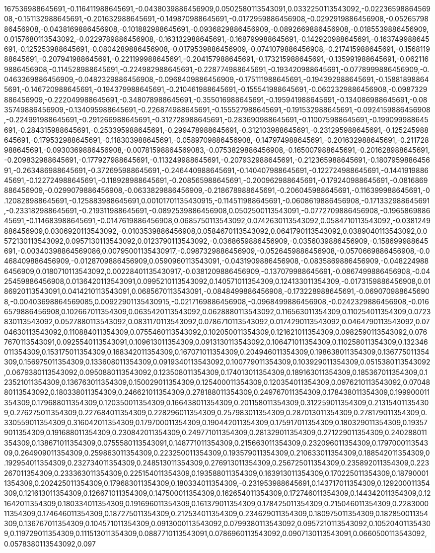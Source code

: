 167536988645691,-0.116411988645691,-0.0438039886456909,0.0502580113543091,0.0332250113543092,-0.0223659886456908,-0.151132988645691,-0.201632988645691,-0.149870988645691,-0.0172959886456908,-0.0292919886456908,-0.0526579886456908,-0.0438169886456908,-0.101882988645691,-0.0936829886456909,-0.0892669886456908,-0.0185539886456909,0.0157680113543092,-0.0229789886456908,-0.163132988645691,-0.168799988645691,-0.142920988645691,-0.163749988645691,-0.125253988645691,-0.0804289886456908,-0.0179539886456909,-0.0741079886456908,-0.217415988645691,-0.156811988645691,-0.207941988645691,-0.221199988645691,-0.204157988645691,-0.173215988645691,-0.135991988645691,-0.0621169886456908,-0.114528988645691,-0.224982988645691,-0.228774988645691,-0.193420988645691,-0.0778999886456909,-0.0463369886456909,-0.0482329886456908,-0.0968409886456909,-0.175111988645691,-0.194392988645691,-0.158818988645691,-0.146720988645691,-0.194379988645691,-0.210461988645691,-0.155541988645691,-0.0602329886456908,-0.0987329886456909,-0.222049988645691,-0.348078988645691,-0.355016988645691,-0.195941988645691,-0.134086988645691,-0.0835749886456909,-0.134095988645691,-0.226874988645691,-0.155527988645691,-0.191532988645691,-0.0924159886456908,-0.224991988645691,-0.291266988645691,-0.312728988645691,-0.283690988645691,-0.110075988645691,-0.199099988645691,-0.284315988645691,-0.253395988645691,-0.299478988645691,-0.312103988645691,-0.231295988645691,-0.125245988645691,-0.179532988645691,-0.118303988645691,-0.0589709886456908,-0.147974988645691,-0.201632988645691,-0.211728988645691,-0.0930369886456908,-0.00781598864569083,-0.0753829886456908,-0.165007988645691,-0.201628988645691,-0.209832988645691,-0.177927988645691,-0.113249988645691,-0.207932988645691,-0.212365988645691,-0.180795988645691,-0.263486988645691,-0.372695988645691,-0.246440988645691,-0.140407988645691,-0.122724988645691,-0.144191988645691,-0.122724988645691,-0.118928988645691,-0.208565988645691,-0.200962988645691,-0.179240988645691,-0.0816869886456909,-0.0299079886456908,-0.0633829886456909,-0.218678988645691,-0.206045988645691,-0.116399988645691,-0.120828988645691,-0.125883988645691,0.00101701135430915,-0.114511988645691,-0.0608619886456908,-0.171332988645691,-0.233182988645691,-0.219311988645691,-0.0892539886456908,0.0502500113543091,-0.0772709886456908,-0.196586988645691,-0.114683988645691,-0.0147619886456908,0.0685750113543092,0.0742630113543092,0.0584710113543092,-0.0381249886456909,0.0306920113543092,-0.0103539886456908,0.0584670113543092,0.0641790113543092,0.0389040113543092,0.0572130113543092,0.0957130113543092,0.0123790113543092,-0.0368659886456909,-0.0356039886456909,-0.158699988645691,-0.00340398864569086,0.00795001135430917,-0.0987329886456909,-0.0526459886456908,-0.0570669886456908,-0.0468409886456909,-0.0128709886456909,0.0590960113543091,-0.0431909886456908,-0.0835869886456909,-0.0482249886456909,0.0180710113543092,0.00228401135430917,-0.0381209886456909,-0.137079988645691,-0.0867499886456908,-0.0425459886456908,0.0136420113543091,0.0995210113543092,0.140571011354309,0.124133011354309,-0.0173159886456908,0.0186920113543091,0.0414210113543091,0.0685670113543091,-0.0848499886456908,-0.173228988645691,-0.0690709886456908,-0.00403698864569085,0.00922901135430915,-0.0217169886456908,-0.0968499886456908,-0.0242329886456908,-0.0166579886456908,0.102667011354309,0.0635420113543092,0.0628880113543092,0.116563011354309,0.110254011354309,0.0723830113543092,0.0527880113543092,0.0831170113543092,0.0786710113543092,0.0174290113543092,0.0464790113543092,0.0704630113543092,0.110884011354309,0.0755460113543092,0.102050011354309,0.121621011354309,0.0982590113543092,0.0767670113543091,0.0925540113543091,0.109613011354309,0.0913130113543092,0.106471011354309,0.110258011354309,0.132346011354309,0.153175011354309,0.168342011354309,0.167071011354309,0.204946011354309,0.198638011354309,0.136775011354309,0.156975011354309,0.133608011354309,0.0919340113543092,0.100779011354309,0.103929011354309,0.0515380113543092,0.0679380113543092,0.0950880113543092,0.123508011354309,0.174013011354309,0.189163011354309,0.185367011354309,0.123521011354309,0.136763011354309,0.150029011354309,0.125400011354309,0.120354011354309,0.0976210113543092,0.0704880113543092,0.180338011354309,0.246621011354309,0.278188011354309,0.249767011354309,0.178438011354309,0.199900011354309,0.179688011354309,0.120350011354309,0.166438011354309,0.201158011354309,0.312259011354309,0.213154011354309,0.276275011354309,0.227684011354309,0.228296011354309,0.257983011354309,0.287013011354309,0.278179011354309,0.330559011354309,0.316042011354309,0.179700011354309,0.190442011354309,0.175917011354309,0.180329011354309,0.193579011354309,0.191688011354309,0.230842011354309,0.249771011354309,0.281329011354309,0.271229011354309,0.240288011354309,0.138671011354309,0.0755580113543091,0.148771011354309,0.215663011354309,0.232096011354309,0.179700011354309,0.264909011354309,0.259863011354309,0.223250011354309,0.193579011354309,0.210633011354309,0.188542011354309,0.192954011354309,0.232734011354309,0.248513011354309,0.276913011354309,0.256725011354309,0.235892011354309,0.223267011354309,0.233363011354309,0.225154011354309,0.193588011354309,0.163913011354309,0.170225011354309,0.187900011354309,0.202425011354309,0.179683011354309,0.180334011354309,-0.231953988645691,0.143717011354309,0.129200011354309,0.121613011354309,0.126671011354309,0.147500011354309,0.162654011354309,0.172746011354309,0.144342011354309,0.121642011354309,0.180334011354309,0.191696011354309,0.161379011354309,0.178425011354309,0.215046011354309,0.228300011354309,0.174646011354309,0.187275011354309,0.212534011354309,0.234629011354309,0.180975011354309,0.182850011354309,0.136767011354309,0.104571011354309,0.0913000113543092,0.0799380113543092,0.0957210113543092,0.105204011354309,0.119729011354309,0.111513011354309,0.0887710113543091,0.0786960113543092,0.0907130113543091,0.0660500113543092,0.0578380113543092,0.097